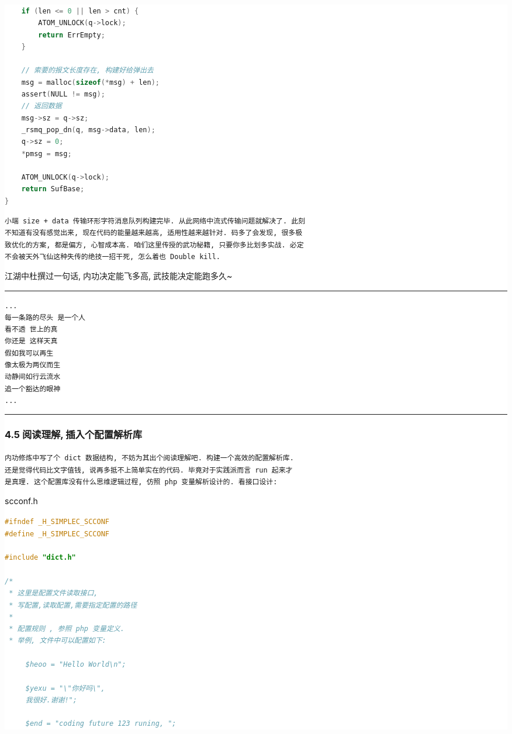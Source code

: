 ```C
	if (len <= 0 || len > cnt) {
		ATOM_UNLOCK(q->lock);
		return ErrEmpty;
	}

	// 索要的报文长度存在, 构建好给弹出去
	msg = malloc(sizeof(*msg) + len);
	assert(NULL != msg);
	// 返回数据
	msg->sz = q->sz;
	_rsmq_pop_dn(q, msg->data, len);
	q->sz = 0;
	*pmsg = msg;

	ATOM_UNLOCK(q->lock);
	return SufBase;
}
```

    小端 size + data 传输环形字符消息队列构建完毕. 从此网络中流式传输问题就解决了. 此刻
	不知道有没有感觉出来, 现在代码的能量越来越高, 适用性越来越针对. 码多了会发现, 很多极
	致优化的方案, 都是偏方, 心智成本高. 咱们这里传授的武功秘籍, 只要你多比划多实战. 必定
	不会被天外飞仙这种失传的绝技一招干死, 怎么着也 Double kill.

江湖中杜撰过一句话, 内功决定能飞多高, 武技能决定能跑多久~

***
    ...
    每一条路的尽头 是一个人
    看不透 世上的真
    你还是 这样天真
    假如我可以再生
    像太极为两仪而生
    动静间如行云流水
    追一个豁达的眼神
    ...

***

### 4.5 阅读理解, 插入个配置解析库

    内功修炼中写了个 dict 数据结构, 不妨为其出个阅读理解吧. 构建一个高效的配置解析库.
    还是觉得代码比文字值钱, 说再多抵不上简单实在的代码. 毕竟对于实践派而言 run 起来才
	是真理. 这个配置库没有什么思维逻辑过程, 仿照 php 变量解析设计的. 看接口设计:

scconf.h

```C
#ifndef _H_SIMPLEC_SCCONF
#define _H_SIMPLEC_SCCONF

#include "dict.h"

/*
 * 这里是配置文件读取接口,
 * 写配置,读取配置,需要指定配置的路径
 * 
 * 配置规则 , 参照 php 变量定义.
 * 举例, 文件中可以配置如下:

	 $heoo = "Hello World\n";

	 $yexu = "\"你好吗\",
	 我很好.谢谢!";

	 $end = "coding future 123 runing, ";
```